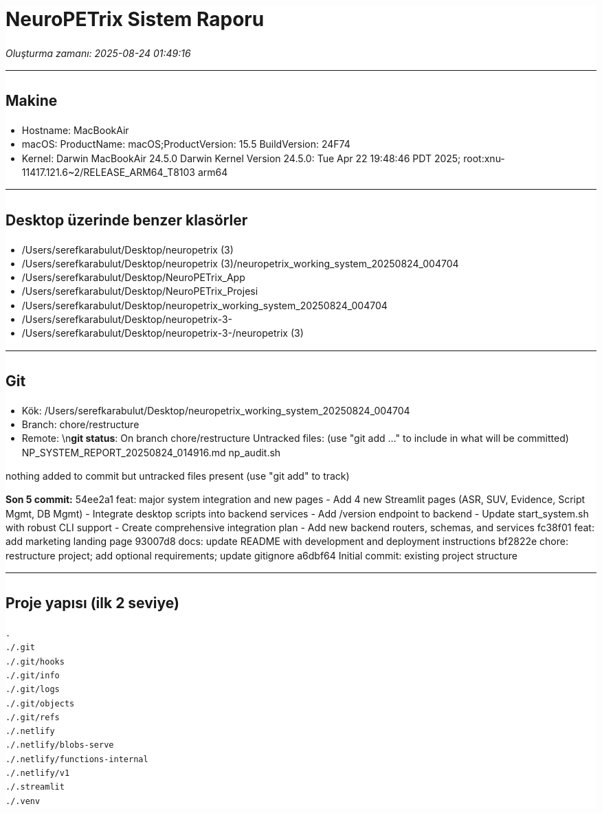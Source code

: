 # NeuroPETrix Sistem Raporu
_Oluşturma zamanı: 2025-08-24 01:49:16_

---
## Makine
- Hostname: MacBookAir
- macOS: ProductName:  macOS;ProductVersion:  15.5 BuildVersion:  24F74
- Kernel: Darwin MacBookAir 24.5.0 Darwin Kernel Version 24.5.0: Tue Apr 22 19:48:46 PDT 2025; root:xnu-11417.121.6~2/RELEASE_ARM64_T8103 arm64

---
## Desktop üzerinde benzer klasörler
- /Users/serefkarabulut/Desktop/neuropetrix (3)
- /Users/serefkarabulut/Desktop/neuropetrix (3)/neuropetrix_working_system_20250824_004704
- /Users/serefkarabulut/Desktop/NeuroPETrix_App
- /Users/serefkarabulut/Desktop/NeuroPETrix_Projesi
- /Users/serefkarabulut/Desktop/neuropetrix_working_system_20250824_004704
- /Users/serefkarabulut/Desktop/neuropetrix-3-
- /Users/serefkarabulut/Desktop/neuropetrix-3-/neuropetrix (3)

---
## Git
- Kök: /Users/serefkarabulut/Desktop/neuropetrix_working_system_20250824_004704
- Branch: chore/restructure
- Remote: 
\n**git status**:
On branch chore/restructure
Untracked files:
  (use "git add <file>..." to include in what will be committed)
	NP_SYSTEM_REPORT_20250824_014916.md
	np_audit.sh

nothing added to commit but untracked files present (use "git add" to track)

**Son 5 commit:**
54ee2a1 feat: major system integration and new pages - Add 4 new Streamlit pages (ASR, SUV, Evidence, Script Mgmt, DB Mgmt) - Integrate desktop scripts into backend services - Add /version endpoint to backend - Update start_system.sh with robust CLI support - Create comprehensive integration plan - Add new backend routers, schemas, and services
fc38f01 feat: add marketing landing page
93007d8 docs: update README with development and deployment instructions
bf2822e chore: restructure project; add optional requirements; update gitignore
a6dbf64 Initial commit: existing project structure

---
## Proje yapısı (ilk 2 seviye)
    .
    ./.git
    ./.git/hooks
    ./.git/info
    ./.git/logs
    ./.git/objects
    ./.git/refs
    ./.netlify
    ./.netlify/blobs-serve
    ./.netlify/functions-internal
    ./.netlify/v1
    ./.streamlit
    ./.venv